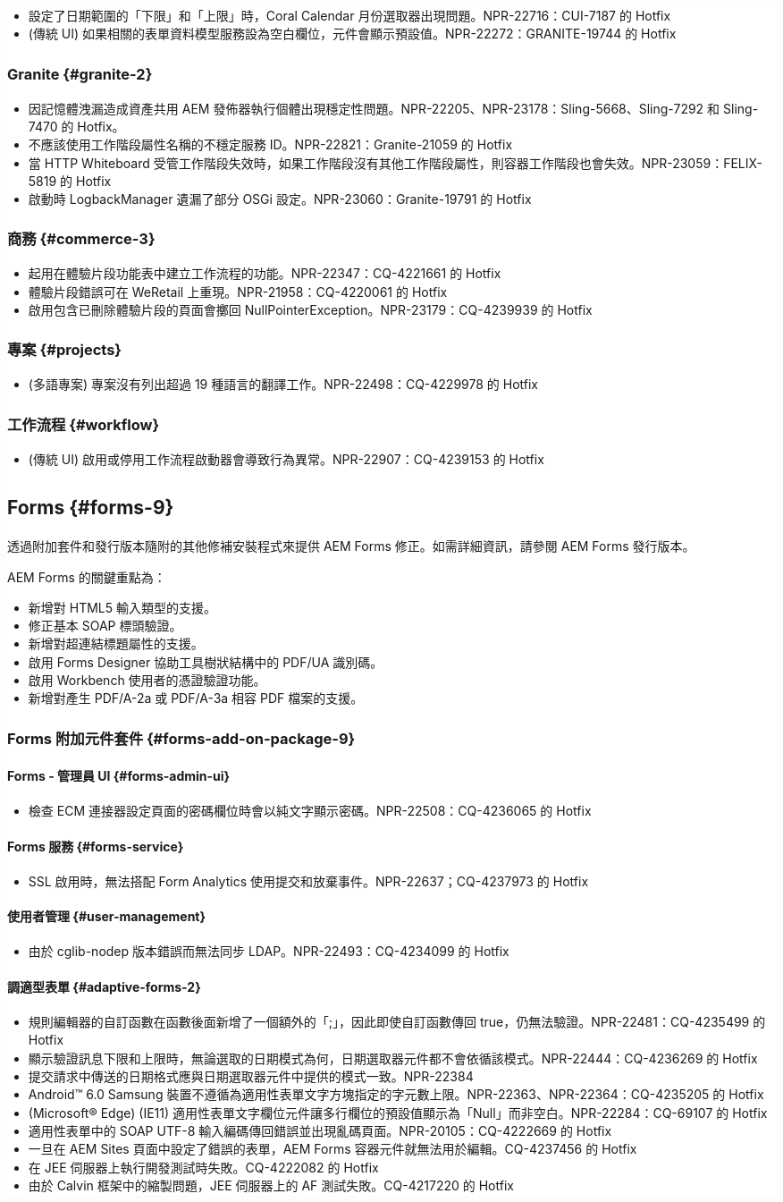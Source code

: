 * 設定了日期範圍的「下限」和「上限」時，Coral Calendar 月份選取器出現問題。NPR-22716：CUI-7187 的 Hotfix
* (傳統 UI) 如果相關的表單資料模型服務設為空白欄位，元件會顯示預設值。NPR-22272：GRANITE-19744 的 Hotfix

### Granite {#granite-2}

* 因記憶體洩漏造成資產共用 AEM 發佈器執行個體出現穩定性問題。NPR-22205、NPR-23178：Sling-5668、Sling-7292 和 Sling-7470 的 Hotfix。
* 不應該使用工作階段屬性名稱的不穩定服務 ID。NPR-22821：Granite-21059 的 Hotfix
* 當 HTTP Whiteboard 受管工作階段失效時，如果工作階段沒有其他工作階段屬性，則容器工作階段也會失效。NPR-23059：FELIX-5819 的 Hotfix
* 啟動時 LogbackManager 遺漏了部分 OSGi 設定。NPR-23060：Granite-19791 的 Hotfix

### 商務 {#commerce-3}

* 起用在體驗片段功能表中建立工作流程的功能。NPR-22347：CQ-4221661 的 Hotfix
* 體驗片段錯誤可在 WeRetail 上重現。NPR-21958：CQ-4220061 的 Hotfix
* 啟用包含已刪除體驗片段的頁面會擲回 NullPointerException。NPR-23179：CQ-4239939 的 Hotfix

### 專案 {#projects}

* (多語專案) 專案沒有列出超過 19 種語言的翻譯工作。NPR-22498：CQ-4229978 的 Hotfix

### 工作流程 {#workflow}

* (傳統 UI) 啟用或停用工作流程啟動器會導致行為異常。NPR-22907：CQ-4239153 的 Hotfix

## Forms {#forms-9}

透過附加套件和發行版本隨附的其他修補安裝程式來提供 AEM Forms 修正。如需詳細資訊，請參閱 AEM Forms 發行版本。

AEM Forms 的關鍵重點為：

* 新增對 HTML5 輸入類型的支援。
* 修正基本 SOAP 標頭驗證。
* 新增對超連結標題屬性的支援。
* 啟用 Forms Designer 協助工具樹狀結構中的 PDF/UA 識別碼。
* 啟用 Workbench 使用者的憑證驗證功能。
* 新增對產生 PDF/A-2a 或 PDF/A-3a 相容 PDF 檔案的支援。

### Forms 附加元件套件 {#forms-add-on-package-9}

#### Forms - 管理員 UI {#forms-admin-ui}

* 檢查 ECM 連接器設定頁面的密碼欄位時會以純文字顯示密碼。NPR-22508：CQ-4236065 的 Hotfix

#### Forms 服務 {#forms-service}

* SSL 啟用時，無法搭配 Form Analytics 使用提交和放棄事件。NPR-22637；CQ-4237973 的 Hotfix

#### 使用者管理 {#user-management}

* 由於 cglib-nodep 版本錯誤而無法同步 LDAP。NPR-22493：CQ-4234099 的 Hotfix

#### 調適型表單 {#adaptive-forms-2}

* 規則編輯器的自訂函數在函數後面新增了一個額外的「;」，因此即使自訂函數傳回 true，仍無法驗證。NPR-22481：CQ-4235499 的 Hotfix
* 顯示驗證訊息下限和上限時，無論選取的日期模式為何，日期選取器元件都不會依循該模式。NPR-22444：CQ-4236269 的 Hotfix
* 提交請求中傳送的日期格式應與日期選取器元件中提供的模式一致。NPR-22384
* Android™ 6.0 Samsung 裝置不遵循為適用性表單文字方塊指定的字元數上限。NPR-22363、NPR-22364：CQ-4235205 的 Hotfix
* (Microsoft® Edge) (IE11) 適用性表單文字欄位元件讓多行欄位的預設值顯示為「Null」而非空白。NPR-22284：CQ-69107 的 Hotfix
* 適用性表單中的 SOAP UTF-8 輸入編碼傳回錯誤並出現亂碼頁面。NPR-20105：CQ-4222669 的 Hotfix
* 一旦在 AEM Sites 頁面中設定了錯誤的表單，AEM Forms 容器元件就無法用於編輯。CQ-4237456 的 Hotfix
* 在 JEE 伺服器上執行開發測試時失敗。CQ-4222082 的 Hotfix
* 由於 Calvin 框架中的縮製問題，JEE 伺服器上的 AF 測試失敗。CQ-4217220 的 Hotfix
